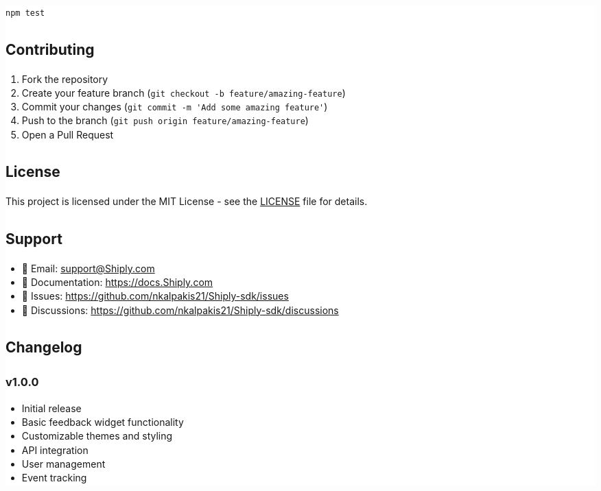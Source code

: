 ```bash
npm test
```

## Contributing

1. Fork the repository
2. Create your feature branch (`git checkout -b feature/amazing-feature`)
3. Commit your changes (`git commit -m 'Add some amazing feature'`)
4. Push to the branch (`git push origin feature/amazing-feature`)
5. Open a Pull Request

## License

This project is licensed under the MIT License - see the [LICENSE](LICENSE) file for details.

## Support

- 📧 Email: support@Shiply.com
- 📖 Documentation: https://docs.Shiply.com
- 🐛 Issues: https://github.com/nkalpakis21/Shiply-sdk/issues
- 💬 Discussions: https://github.com/nkalpakis21/Shiply-sdk/discussions

## Changelog

### v1.0.0
- Initial release
- Basic feedback widget functionality
- Customizable themes and styling
- API integration
- User management
- Event tracking
